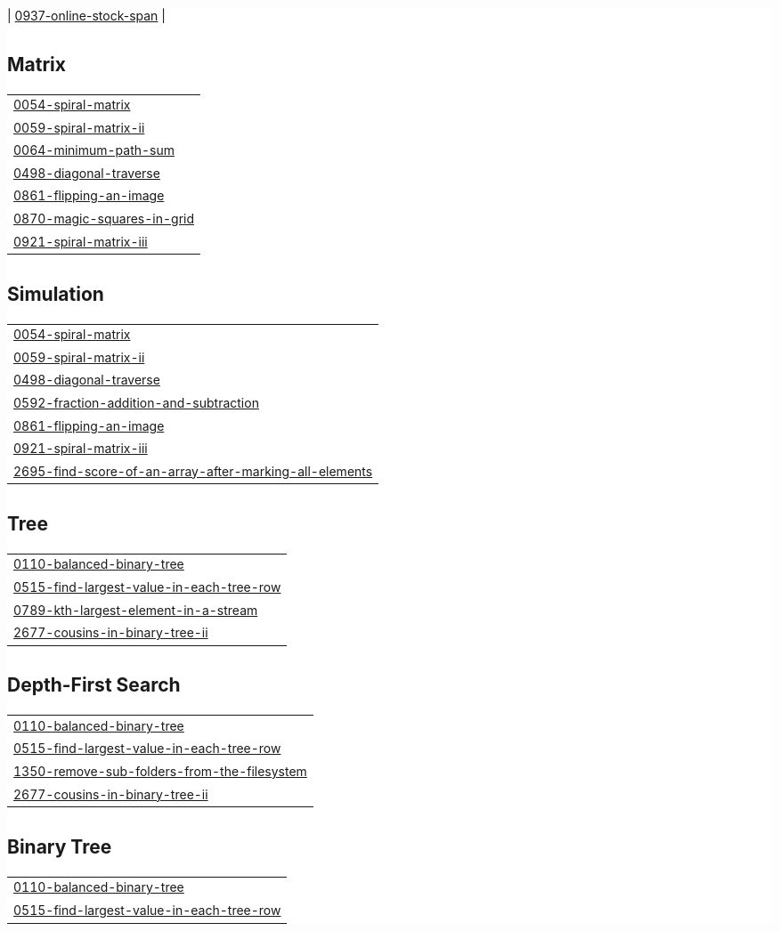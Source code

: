 | [0937-online-stock-span](https://github.com/harshaadeshmukh/DSA/tree/master/0937-online-stock-span) |
## Matrix
|  |
| ------- |
| [0054-spiral-matrix](https://github.com/harshaadeshmukh/DSA/tree/master/0054-spiral-matrix) |
| [0059-spiral-matrix-ii](https://github.com/harshaadeshmukh/DSA/tree/master/0059-spiral-matrix-ii) |
| [0064-minimum-path-sum](https://github.com/harshaadeshmukh/DSA/tree/master/0064-minimum-path-sum) |
| [0498-diagonal-traverse](https://github.com/harshaadeshmukh/DSA/tree/master/0498-diagonal-traverse) |
| [0861-flipping-an-image](https://github.com/harshaadeshmukh/DSA/tree/master/0861-flipping-an-image) |
| [0870-magic-squares-in-grid](https://github.com/harshaadeshmukh/DSA/tree/master/0870-magic-squares-in-grid) |
| [0921-spiral-matrix-iii](https://github.com/harshaadeshmukh/DSA/tree/master/0921-spiral-matrix-iii) |
## Simulation
|  |
| ------- |
| [0054-spiral-matrix](https://github.com/harshaadeshmukh/DSA/tree/master/0054-spiral-matrix) |
| [0059-spiral-matrix-ii](https://github.com/harshaadeshmukh/DSA/tree/master/0059-spiral-matrix-ii) |
| [0498-diagonal-traverse](https://github.com/harshaadeshmukh/DSA/tree/master/0498-diagonal-traverse) |
| [0592-fraction-addition-and-subtraction](https://github.com/harshaadeshmukh/DSA/tree/master/0592-fraction-addition-and-subtraction) |
| [0861-flipping-an-image](https://github.com/harshaadeshmukh/DSA/tree/master/0861-flipping-an-image) |
| [0921-spiral-matrix-iii](https://github.com/harshaadeshmukh/DSA/tree/master/0921-spiral-matrix-iii) |
| [2695-find-score-of-an-array-after-marking-all-elements](https://github.com/harshaadeshmukh/DSA/tree/master/2695-find-score-of-an-array-after-marking-all-elements) |
## Tree
|  |
| ------- |
| [0110-balanced-binary-tree](https://github.com/harshaadeshmukh/DSA/tree/master/0110-balanced-binary-tree) |
| [0515-find-largest-value-in-each-tree-row](https://github.com/harshaadeshmukh/DSA/tree/master/0515-find-largest-value-in-each-tree-row) |
| [0789-kth-largest-element-in-a-stream](https://github.com/harshaadeshmukh/DSA/tree/master/0789-kth-largest-element-in-a-stream) |
| [2677-cousins-in-binary-tree-ii](https://github.com/harshaadeshmukh/DSA/tree/master/2677-cousins-in-binary-tree-ii) |
## Depth-First Search
|  |
| ------- |
| [0110-balanced-binary-tree](https://github.com/harshaadeshmukh/DSA/tree/master/0110-balanced-binary-tree) |
| [0515-find-largest-value-in-each-tree-row](https://github.com/harshaadeshmukh/DSA/tree/master/0515-find-largest-value-in-each-tree-row) |
| [1350-remove-sub-folders-from-the-filesystem](https://github.com/harshaadeshmukh/DSA/tree/master/1350-remove-sub-folders-from-the-filesystem) |
| [2677-cousins-in-binary-tree-ii](https://github.com/harshaadeshmukh/DSA/tree/master/2677-cousins-in-binary-tree-ii) |
## Binary Tree
|  |
| ------- |
| [0110-balanced-binary-tree](https://github.com/harshaadeshmukh/DSA/tree/master/0110-balanced-binary-tree) |
| [0515-find-largest-value-in-each-tree-row](https://github.com/harshaadeshmukh/DSA/tree/master/0515-find-largest-value-in-each-tree-row) |